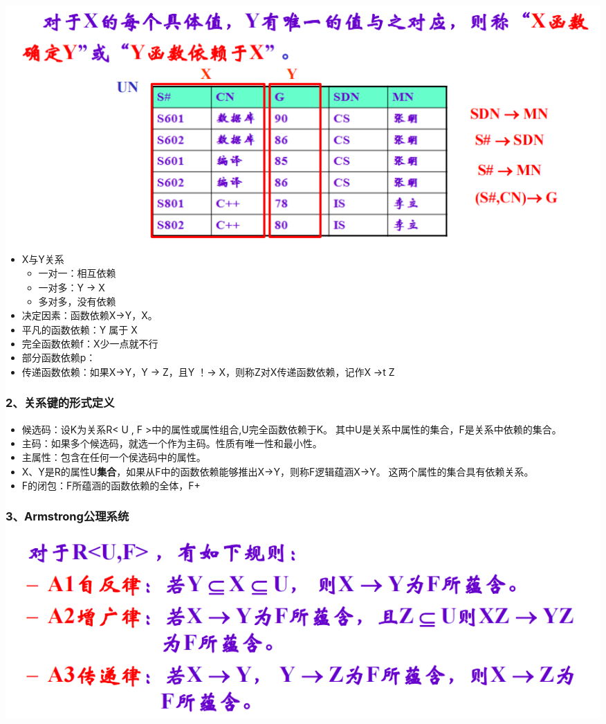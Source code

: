 ![alt text](image-20.png)

- X与Y关系
  - 一对一：相互依赖
  - 一对多：Y -> X
  - 多对多，没有依赖
- 决定因素：函数依赖X→Y，X。
- 平凡的函数依赖：Y 属于 X
- 完全函数依赖f：X少一点就不行
- 部分函数依赖p：
- 传递函数依赖：如果X→Y，Y → Z，且Y ！→ X，则称Z对X传递函数依赖，记作X →t Z

### 2、关系键的形式定义

- 候选码：设K为关系R< U , F >中的属性或属性组合,U完全函数依赖于K。
其中U是关系中属性的集合，F是关系中依赖的集合。
- 主码：如果多个候选码，就选一个作为主码。性质有唯一性和最小性。
- 主属性：包含在任何一个侯选码中的属性。
- X、Y是R的属性U**集合**，如果从F中的函数依赖能够推出X→Y，则称F逻辑蕴涵X→Y。 这两个属性的集合具有依赖关系。
- F的闭包：F所蕴涵的函数依赖的全体，F+

### 3、Armstrong公理系统

![alt text](image-21.png)